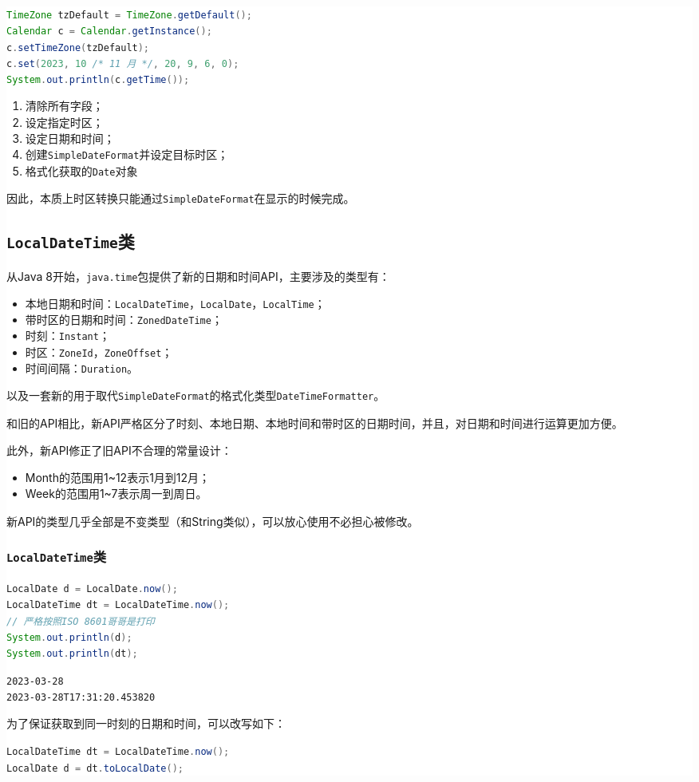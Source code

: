```java
TimeZone tzDefault = TimeZone.getDefault();
Calendar c = Calendar.getInstance();
c.setTimeZone(tzDefault);
c.set(2023, 10 /* 11 月 */, 20, 9, 6, 0);
System.out.println(c.getTime());
```

1. 清除所有字段；
2. 设定指定时区；
3. 设定日期和时间；
4. 创建`SimpleDateFormat`并设定目标时区；
5. 格式化获取的`Date`对象

因此，本质上时区转换只能通过`SimpleDateFormat`在显示的时候完成。

## `LocalDateTime`类

从Java 8开始，`java.time`包提供了新的日期和时间API，主要涉及的类型有：

- 本地日期和时间：`LocalDateTime`，`LocalDate`，`LocalTime`；
- 带时区的日期和时间：`ZonedDateTime`；
- 时刻：`Instant`；
- 时区：`ZoneId`，`ZoneOffset`；
- 时间间隔：`Duration`。

以及一套新的用于取代`SimpleDateFormat`的格式化类型`DateTimeFormatter`。

和旧的API相比，新API严格区分了时刻、本地日期、本地时间和带时区的日期时间，并且，对日期和时间进行运算更加方便。

此外，新API修正了旧API不合理的常量设计：

- Month的范围用1~12表示1月到12月；
- Week的范围用1~7表示周一到周日。

新API的类型几乎全部是不变类型（和String类似），可以放心使用不必担心被修改。

### `LocalDateTime`类

```java
LocalDate d = LocalDate.now();
LocalDateTime dt = LocalDateTime.now();
// 严格按照ISO 8601哥哥是打印
System.out.println(d);
System.out.println(dt);
```

```
2023-03-28
2023-03-28T17:31:20.453820
```

为了保证获取到同一时刻的日期和时间，可以改写如下：

```java
LocalDateTime dt = LocalDateTime.now();
LocalDate d = dt.toLocalDate();
```
